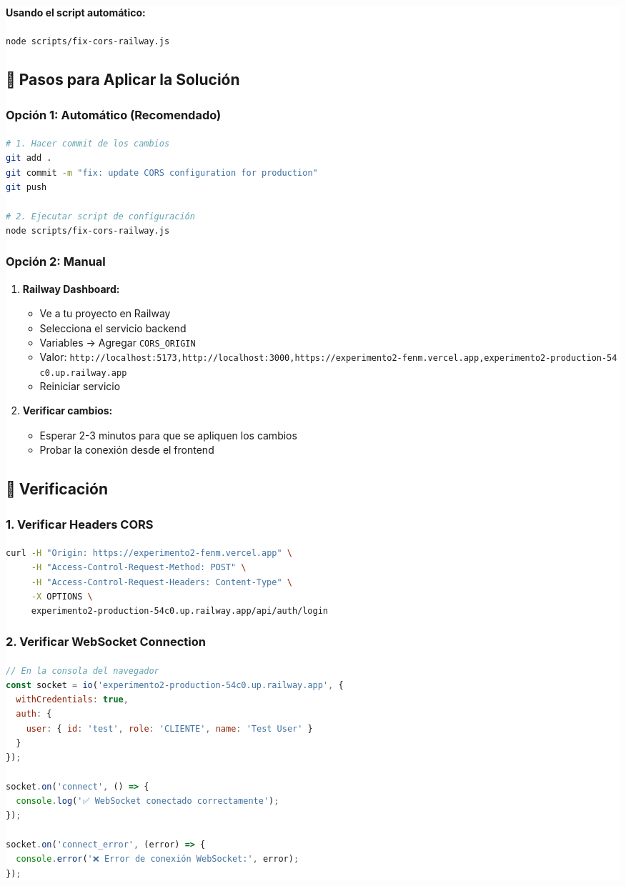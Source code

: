 #### Usando el script automático:
```bash
node scripts/fix-cors-railway.js
```

## 🔄 Pasos para Aplicar la Solución

### Opción 1: Automático (Recomendado)
```bash
# 1. Hacer commit de los cambios
git add .
git commit -m "fix: update CORS configuration for production"
git push

# 2. Ejecutar script de configuración
node scripts/fix-cors-railway.js
```

### Opción 2: Manual
1. **Railway Dashboard:**
   - Ve a tu proyecto en Railway
   - Selecciona el servicio backend
   - Variables → Agregar `CORS_ORIGIN`
   - Valor: `http://localhost:5173,http://localhost:3000,https://experimento2-fenm.vercel.app,experimento2-production-54c0.up.railway.app`
   - Reiniciar servicio

2. **Verificar cambios:**
   - Esperar 2-3 minutos para que se apliquen los cambios
   - Probar la conexión desde el frontend

## 🧪 Verificación

### 1. Verificar Headers CORS
```bash
curl -H "Origin: https://experimento2-fenm.vercel.app" \
     -H "Access-Control-Request-Method: POST" \
     -H "Access-Control-Request-Headers: Content-Type" \
     -X OPTIONS \
     experimento2-production-54c0.up.railway.app/api/auth/login
```

### 2. Verificar WebSocket Connection
```javascript
// En la consola del navegador
const socket = io('experimento2-production-54c0.up.railway.app', {
  withCredentials: true,
  auth: {
    user: { id: 'test', role: 'CLIENTE', name: 'Test User' }
  }
});

socket.on('connect', () => {
  console.log('✅ WebSocket conectado correctamente');
});

socket.on('connect_error', (error) => {
  console.error('❌ Error de conexión WebSocket:', error);
});
```
